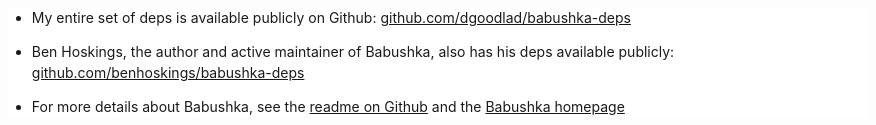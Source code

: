 * My entire set of deps is available publicly on Github:
[github.com/dgoodlad/babushka-deps](https://github.com/dgoodlad/babushka-deps)

* Ben Hoskings, the author and active maintainer of Babushka, also has his deps
available publicly:
[github.com/benhoskings/babushka-deps](https://github.com/benhoskings/babushka-deps)

* For more details about Babushka, see the
[readme on Github](https://github.com/benhoskings/babushka#readme) and the
[Babushka homepage](http://babushka.me)
